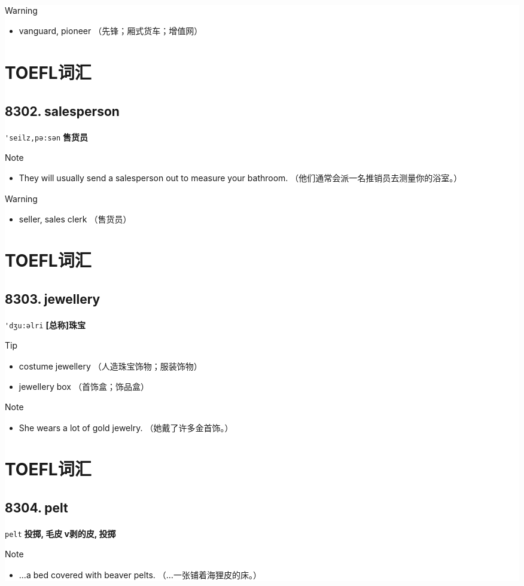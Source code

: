 > [!WARNING]
>
> - vanguard, pioneer （先锋；厢式货车；增值网）
>

# TOEFL词汇

## 8302. salesperson

`'seilz,pə:sən`  **售货员**

> [!NOTE]
>
> - They will usually send a salesperson out to measure your bathroom. （他们通常会派一名推销员去测量你的浴室。）
>

> [!WARNING]
>
> - seller, sales clerk （售货员）
>

# TOEFL词汇

## 8303. jewellery

`'dʒu:əlri`  **[总称]珠宝**

> [!TIP]
>
> - costume jewellery （人造珠宝饰物；服装饰物）
>
> - jewellery box （首饰盒；饰品盒）
>

> [!NOTE]
>
> - She wears a lot of gold jewelry. （她戴了许多金首饰。）
>

# TOEFL词汇

## 8304. pelt

`pelt`  **投掷, 毛皮 v剥的皮, 投掷**

> [!NOTE]
>
> - ...a bed covered with beaver pelts. （…一张铺着海狸皮的床。）
>
